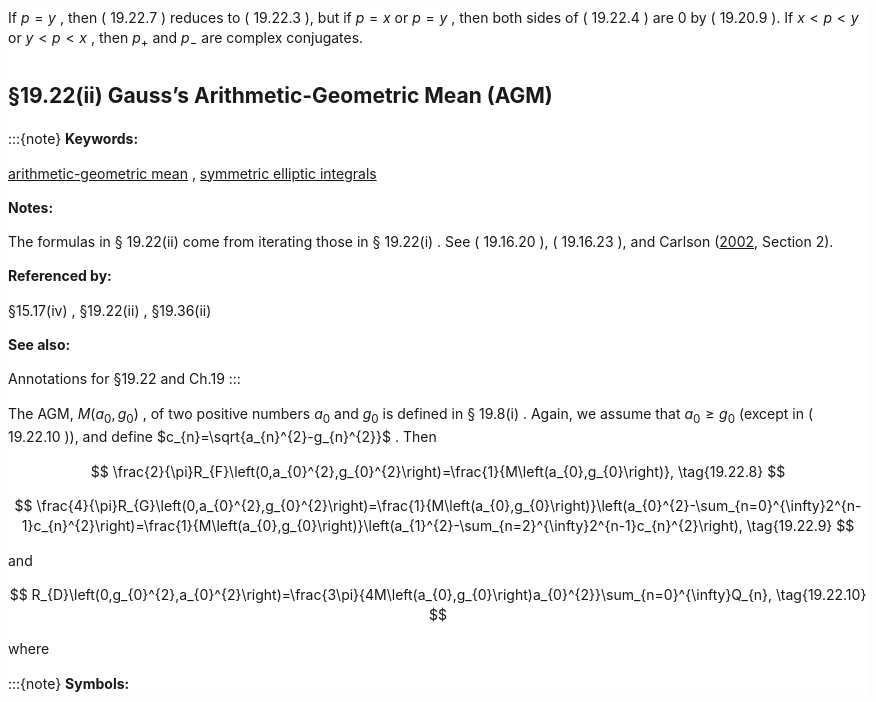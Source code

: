 If $p=y$ , then ( 19.22.7 ) reduces to ( 19.22.3 ), but if $p=x$ or $p=y$ , then both sides of ( 19.22.4 ) are 0 by ( 19.20.9 ). If $x<p<y$ or $y<p<x$ , then $p_{+}$ and $p_{-}$ are complex conjugates.


## §19.22(ii) Gauss’s Arithmetic-Geometric Mean (AGM)

:::{note}
**Keywords:**

[arithmetic-geometric mean](http://dlmf.nist.gov/search/search?q=arithmetic-geometric%20mean) , [symmetric elliptic integrals](http://dlmf.nist.gov/search/search?q=symmetric%20elliptic%20integrals)

**Notes:**

The formulas in § 19.22(ii) come from iterating those in § 19.22(i) . See ( 19.16.20 ), ( 19.16.23 ), and Carlson ([2002](./bib/C.html#bib444 "Three improvements in reduction and computation of elliptic integrals"), Section 2).

**Referenced by:**

§15.17(iv) , §19.22(ii) , §19.36(ii)

**See also:**

Annotations for §19.22 and Ch.19
:::

The AGM, $M\left(a_{0},g_{0}\right)$ , of two positive numbers $a_{0}$ and $g_{0}$ is defined in § 19.8(i) . Again, we assume that $a_{0}\geq g_{0}$ (except in ( 19.22.10 )), and define $c_{n}=\sqrt{a_{n}^{2}-g_{n}^{2}}$ . Then


<a id="E8"></a>
$$
\frac{2}{\pi}R_{F}\left(0,a_{0}^{2},g_{0}^{2}\right)=\frac{1}{M\left(a_{0},g_{0}\right)}, \tag{19.22.8}
$$


<a id="E9"></a>
$$
\frac{4}{\pi}R_{G}\left(0,a_{0}^{2},g_{0}^{2}\right)=\frac{1}{M\left(a_{0},g_{0}\right)}\left(a_{0}^{2}-\sum_{n=0}^{\infty}2^{n-1}c_{n}^{2}\right)=\frac{1}{M\left(a_{0},g_{0}\right)}\left(a_{1}^{2}-\sum_{n=2}^{\infty}2^{n-1}c_{n}^{2}\right), \tag{19.22.9}
$$

and


<a id="E10"></a>
$$
R_{D}\left(0,g_{0}^{2},a_{0}^{2}\right)=\frac{3\pi}{4M\left(a_{0},g_{0}\right)a_{0}^{2}}\sum_{n=0}^{\infty}Q_{n}, \tag{19.22.10}
$$

where

:::{note}
**Symbols:**
